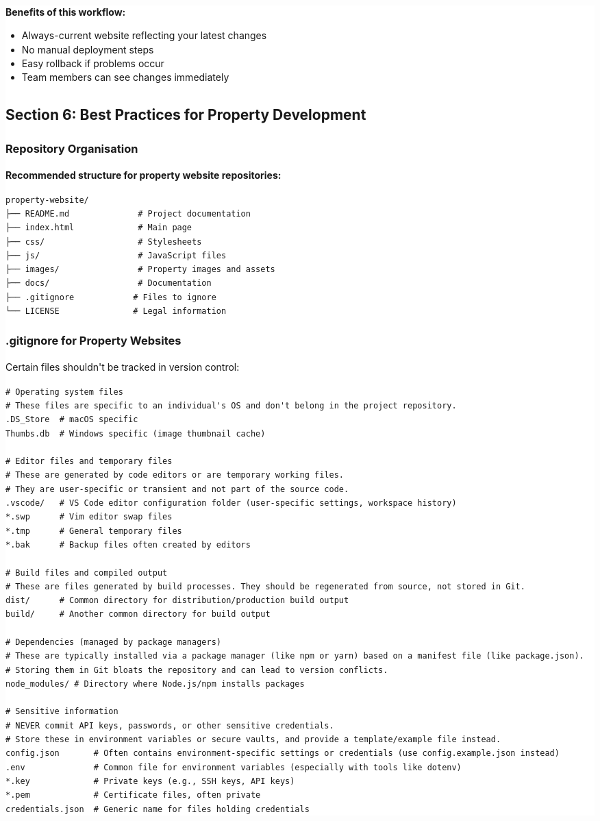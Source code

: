 **Benefits of this workflow:**

- Always-current website reflecting your latest changes
- No manual deployment steps
- Easy rollback if problems occur
- Team members can see changes immediately

## Section 6: Best Practices for Property Development

### Repository Organisation

**Recommended structure for property website repositories:**

```
property-website/
├── README.md              # Project documentation
├── index.html             # Main page
├── css/                   # Stylesheets
├── js/                    # JavaScript files
├── images/                # Property images and assets
├── docs/                  # Documentation
├── .gitignore            # Files to ignore
└── LICENSE               # Legal information
```

### .gitignore for Property Websites

Certain files shouldn't be tracked in version control:

```gitignore
# Operating system files
# These files are specific to an individual's OS and don't belong in the project repository.
.DS_Store  # macOS specific
Thumbs.db  # Windows specific (image thumbnail cache)

# Editor files and temporary files
# These are generated by code editors or are temporary working files.
# They are user-specific or transient and not part of the source code.
.vscode/   # VS Code editor configuration folder (user-specific settings, workspace history)
*.swp      # Vim editor swap files
*.tmp      # General temporary files
*.bak      # Backup files often created by editors

# Build files and compiled output
# These are files generated by build processes. They should be regenerated from source, not stored in Git.
dist/      # Common directory for distribution/production build output
build/     # Another common directory for build output

# Dependencies (managed by package managers)
# These are typically installed via a package manager (like npm or yarn) based on a manifest file (like package.json).
# Storing them in Git bloats the repository and can lead to version conflicts.
node_modules/ # Directory where Node.js/npm installs packages

# Sensitive information
# NEVER commit API keys, passwords, or other sensitive credentials.
# Store these in environment variables or secure vaults, and provide a template/example file instead.
config.json       # Often contains environment-specific settings or credentials (use config.example.json instead)
.env              # Common file for environment variables (especially with tools like dotenv)
*.key             # Private keys (e.g., SSH keys, API keys)
*.pem             # Certificate files, often private
credentials.json  # Generic name for files holding credentials
```